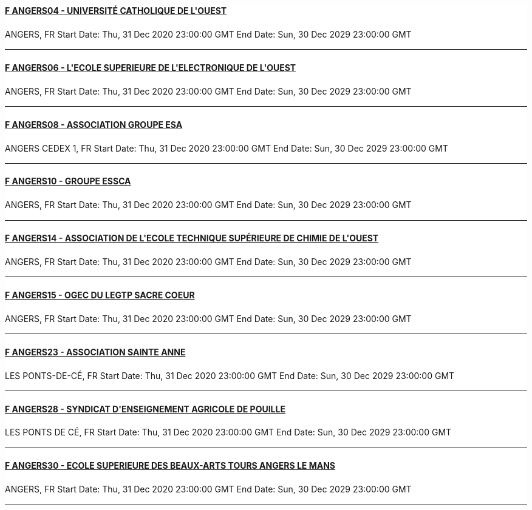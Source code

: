 <h4><a href="//www.uco.fr">F ANGERS04 - UNIVERSITÉ CATHOLIQUE DE L'OUEST</a></h4>
ANGERS, FR
Start Date: Thu, 31 Dec 2020 23:00:00 GMT
End Date: Sun, 30 Dec 2029 23:00:00 GMT

---
<h4><a href="//www.eseo.fr">F ANGERS06 - L'ECOLE SUPERIEURE DE L'ELECTRONIQUE DE L'OUEST</a></h4>
ANGERS, FR
Start Date: Thu, 31 Dec 2020 23:00:00 GMT
End Date: Sun, 30 Dec 2029 23:00:00 GMT

---
<h4><a href="http://www.groupe-esa.com">F ANGERS08 - ASSOCIATION GROUPE ESA</a></h4>
ANGERS CEDEX 1, FR
Start Date: Thu, 31 Dec 2020 23:00:00 GMT
End Date: Sun, 30 Dec 2029 23:00:00 GMT

---
<h4><a href="//www.essca.fr">F ANGERS10 - GROUPE ESSCA</a></h4>
ANGERS, FR
Start Date: Thu, 31 Dec 2020 23:00:00 GMT
End Date: Sun, 30 Dec 2029 23:00:00 GMT

---
<h4><a href="https://etsco.paysdelaloire.e-lyco.fr/">F ANGERS14 - ASSOCIATION DE L'ECOLE TECHNIQUE SUPÉRIEURE DE CHIMIE DE L'OUEST</a></h4>
ANGERS, FR
Start Date: Thu, 31 Dec 2020 23:00:00 GMT
End Date: Sun, 30 Dec 2029 23:00:00 GMT

---
<h4><a href="//www.gsc49.com">F ANGERS15 - OGEC DU LEGTP SACRE COEUR</a></h4>
ANGERS, FR
Start Date: Thu, 31 Dec 2020 23:00:00 GMT
End Date: Sun, 30 Dec 2029 23:00:00 GMT

---
<h4><a href="//www.ircom.fr">F ANGERS23 - ASSOCIATION SAINTE ANNE</a></h4>
LES PONTS-DE-CÉ, FR
Start Date: Thu, 31 Dec 2020 23:00:00 GMT
End Date: Sun, 30 Dec 2029 23:00:00 GMT

---
<h4><a href="//www.campus-pouille.com">F ANGERS28 - SYNDICAT D'ENSEIGNEMENT AGRICOLE DE POUILLE</a></h4>
LES PONTS DE CÉ, FR
Start Date: Thu, 31 Dec 2020 23:00:00 GMT
End Date: Sun, 30 Dec 2029 23:00:00 GMT

---
<h4><a href="//www.esba-talm.fr">F ANGERS30 - ECOLE SUPERIEURE DES BEAUX-ARTS TOURS ANGERS LE MANS</a></h4>
ANGERS, FR
Start Date: Thu, 31 Dec 2020 23:00:00 GMT
End Date: Sun, 30 Dec 2029 23:00:00 GMT

---